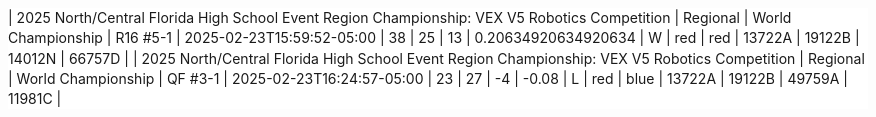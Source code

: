 | 2025 North/Central Florida High School Event Region Championship: VEX V5 Robotics Competition | Regional | World Championship | R16 #5-1 | 2025-02-23T15:59:52-05:00 | 38 | 25 | 13 | 0.20634920634920634 | W | red | red | 13722A | 19122B | 14012N | 66757D |
| 2025 North/Central Florida High School Event Region Championship: VEX V5 Robotics Competition | Regional | World Championship | QF #3-1 | 2025-02-23T16:24:57-05:00 | 23 | 27 | -4 | -0.08 | L | red | blue | 13722A | 19122B | 49759A | 11981C |
